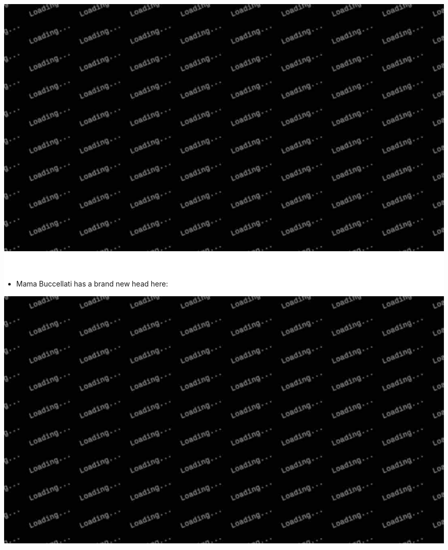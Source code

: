  <img width="100%" height="100%" class="lazyload" src="./../images/loading.jpg"
  data-src="./../images/VA22/bd-00555-1090px.jpg"
  data-srcset="./../images/VA22/bd-00555-512px.jpg 512w,
  ./../images/VA22/bd-00555-768px.jpg 768w,
  ./../images/VA22/bd-00555-1090px.jpg 1090w"
  sizes="(min-width: 1218px) 1090px,
  (min-width: 768px) 87vw,
  89vw" />
</div>

<br>

- Mama Buccellati has a brand new head here:

<div id="container1" class="twentytwenty-container">
 <img width="100%" height="100%" class="lazyload" src="./../images/loading.jpg"